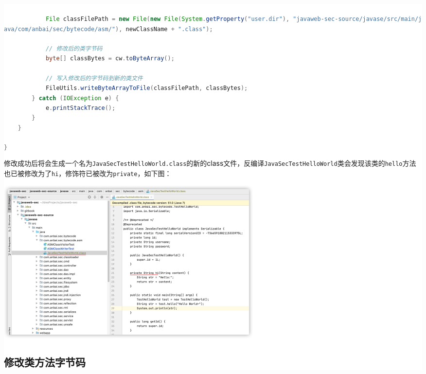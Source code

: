 ```java

			File classFilePath = new File(new File(System.getProperty("user.dir"), "javaweb-sec-source/javase/src/main/java/com/anbai/sec/bytecode/asm/"), newClassName + ".class");

			// 修改后的类字节码
			byte[] classBytes = cw.toByteArray();

			// 写入修改后的字节码到新的类文件
			FileUtils.writeByteArrayToFile(classFilePath, classBytes);
		} catch (IOException e) {
			e.printStackTrace();
		}
	}

}
```

修改成功后将会生成一个名为`JavaSecTestHelloWorld.class`的新的class文件，反编译`JavaSecTestHelloWorld`类会发现该类的`hello`方法也已被修改为了`hi`，修饰符已被改为`private`，如下图：

<img src="../../images/image-20201021103823611.png" alt="image-20201021103823611" style="zoom:50%;" />

## 修改类方法字节码
